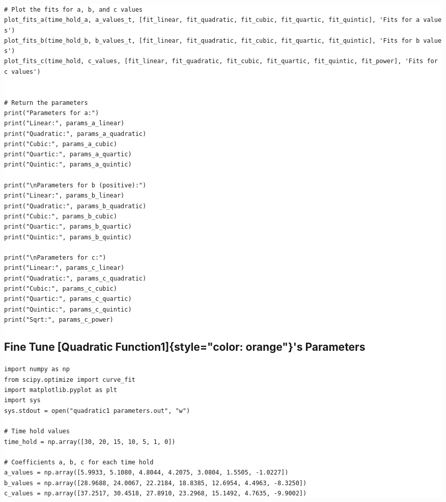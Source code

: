    # Plot the fits for a, b, and c values
    plot_fits_a(time_hold_a, a_values_t, [fit_linear, fit_quadratic, fit_cubic, fit_quartic, fit_quintic], 'Fits for a values')
    plot_fits_b(time_hold_b, b_values_t, [fit_linear, fit_quadratic, fit_cubic, fit_quartic, fit_quintic], 'Fits for b values')
    plot_fits_c(time_hold, c_values, [fit_linear, fit_quadratic, fit_cubic, fit_quartic, fit_quintic, fit_power], 'Fits for c values')


    # Return the parameters
    print("Parameters for a:")
    print("Linear:", params_a_linear)
    print("Quadratic:", params_a_quadratic)
    print("Cubic:", params_a_cubic)
    print("Quartic:", params_a_quartic)
    print("Quintic:", params_a_quintic)

    print("\nParameters for b (positive):")
    print("Linear:", params_b_linear)
    print("Quadratic:", params_b_quadratic)
    print("Cubic:", params_b_cubic)
    print("Quartic:", params_b_quartic)
    print("Quintic:", params_b_quintic)

    print("\nParameters for c:")
    print("Linear:", params_c_linear)
    print("Quadratic:", params_c_quadratic)
    print("Cubic:", params_c_cubic)
    print("Quartic:", params_c_quartic)
    print("Quintic:", params_c_quintic)
    print("Sqrt:", params_c_power)

## Fine Tune [Quadratic Function1]{style="color: orange"}'s Parameters

    import numpy as np
    from scipy.optimize import curve_fit
    import matplotlib.pyplot as plt
    import sys
    sys.stdout = open("quadratic1 parameters.out", "w")

    # Time hold values
    time_hold = np.array([30, 20, 15, 10, 5, 1, 0])

    # Coefficients a, b, c for each time hold
    a_values = np.array([5.9933, 5.1080, 4.8044, 4.2075, 3.0804, 1.5505, -1.0227])
    b_values = np.array([28.9688, 24.0067, 22.2184, 18.8385, 12.6954, 4.4963, -8.3250])
    c_values = np.array([37.2517, 30.4518, 27.8910, 23.2968, 15.1492, 4.7635, -9.9002])
